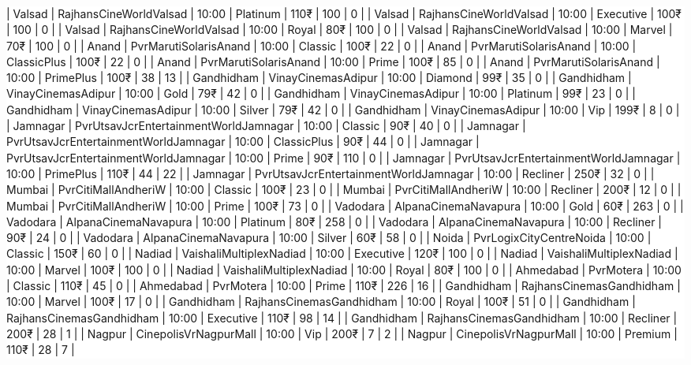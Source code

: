 | Valsad                 | RajhansCineWorldValsad                           | 10:00 | Platinum                |   110₹ |      100 |      0 |
| Valsad                 | RajhansCineWorldValsad                           | 10:00 | Executive               |   100₹ |      100 |      0 |
| Valsad                 | RajhansCineWorldValsad                           | 10:00 | Royal                   |    80₹ |      100 |      0 |
| Valsad                 | RajhansCineWorldValsad                           | 10:00 | Marvel                  |    70₹ |      100 |      0 |
| Anand                  | PvrMarutiSolarisAnand                            | 10:00 | Classic                 |   100₹ |       22 |      0 |
| Anand                  | PvrMarutiSolarisAnand                            | 10:00 | ClassicPlus             |   100₹ |       22 |      0 |
| Anand                  | PvrMarutiSolarisAnand                            | 10:00 | Prime                   |   100₹ |       85 |      0 |
| Anand                  | PvrMarutiSolarisAnand                            | 10:00 | PrimePlus               |   100₹ |       38 |     13 |
| Gandhidham             | VinayCinemasAdipur                               | 10:00 | Diamond                 |    99₹ |       35 |      0 |
| Gandhidham             | VinayCinemasAdipur                               | 10:00 | Gold                    |    79₹ |       42 |      0 |
| Gandhidham             | VinayCinemasAdipur                               | 10:00 | Platinum                |    99₹ |       23 |      0 |
| Gandhidham             | VinayCinemasAdipur                               | 10:00 | Silver                  |    79₹ |       42 |      0 |
| Gandhidham             | VinayCinemasAdipur                               | 10:00 | Vip                     |   199₹ |        8 |      0 |
| Jamnagar               | PvrUtsavJcrEntertainmentWorldJamnagar            | 10:00 | Classic                 |    90₹ |       40 |      0 |
| Jamnagar               | PvrUtsavJcrEntertainmentWorldJamnagar            | 10:00 | ClassicPlus             |    90₹ |       44 |      0 |
| Jamnagar               | PvrUtsavJcrEntertainmentWorldJamnagar            | 10:00 | Prime                   |    90₹ |      110 |      0 |
| Jamnagar               | PvrUtsavJcrEntertainmentWorldJamnagar            | 10:00 | PrimePlus               |   110₹ |       44 |     22 |
| Jamnagar               | PvrUtsavJcrEntertainmentWorldJamnagar            | 10:00 | Recliner                |   250₹ |       32 |      0 |
| Mumbai                 | PvrCitiMallAndheriW                              | 10:00 | Classic                 |   100₹ |       23 |      0 |
| Mumbai                 | PvrCitiMallAndheriW                              | 10:00 | Recliner                |   200₹ |       12 |      0 |
| Mumbai                 | PvrCitiMallAndheriW                              | 10:00 | Prime                   |   100₹ |       73 |      0 |
| Vadodara               | AlpanaCinemaNavapura                             | 10:00 | Gold                    |    60₹ |      263 |      0 |
| Vadodara               | AlpanaCinemaNavapura                             | 10:00 | Platinum                |    80₹ |      258 |      0 |
| Vadodara               | AlpanaCinemaNavapura                             | 10:00 | Recliner                |    90₹ |       24 |      0 |
| Vadodara               | AlpanaCinemaNavapura                             | 10:00 | Silver                  |    60₹ |       58 |      0 |
| Noida                  | PvrLogixCityCentreNoida                          | 10:00 | Classic                 |   150₹ |       60 |      0 |
| Nadiad                 | VaishaliMultiplexNadiad                          | 10:00 | Executive               |   120₹ |      100 |      0 |
| Nadiad                 | VaishaliMultiplexNadiad                          | 10:00 | Marvel                  |   100₹ |      100 |      0 |
| Nadiad                 | VaishaliMultiplexNadiad                          | 10:00 | Royal                   |    80₹ |      100 |      0 |
| Ahmedabad              | PvrMotera                                        | 10:00 | Classic                 |   110₹ |       45 |      0 |
| Ahmedabad              | PvrMotera                                        | 10:00 | Prime                   |   110₹ |      226 |     16 |
| Gandhidham             | RajhansCinemasGandhidham                         | 10:00 | Marvel                  |   100₹ |       17 |      0 |
| Gandhidham             | RajhansCinemasGandhidham                         | 10:00 | Royal                   |   100₹ |       51 |      0 |
| Gandhidham             | RajhansCinemasGandhidham                         | 10:00 | Executive               |   110₹ |       98 |     14 |
| Gandhidham             | RajhansCinemasGandhidham                         | 10:00 | Recliner                |   200₹ |       28 |      1 |
| Nagpur                 | CinepolisVrNagpurMall                            | 10:00 | Vip                     |   200₹ |        7 |      2 |
| Nagpur                 | CinepolisVrNagpurMall                            | 10:00 | Premium                 |   110₹ |       28 |      7 |